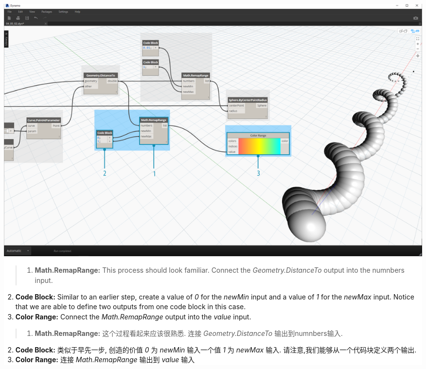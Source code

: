 ![](images/4-5/4-5-5/04.png)
> 1. **Math.RemapRange:** This process should look familiar. Connect the *Geometry.DistanceTo* output into the numnbers input.
2. **Code Block:** Similar to an earlier step, create a value of *0* for the *newMin* input and a value of *1* for the *newMax* input.  Notice that we are able to define two outputs from one code block in this case.
3. **Color Range:** Connect the *Math.RemapRange* output into the *value* input.


> 1. **Math.RemapRange:** 这个过程看起来应该很熟悉. 连接 *Geometry.DistanceTo* 输出到numnbers输入.
2. **Code Block:** 类似于早先一步, 创造的价值 *0* 为 *newMin* 输入一个值 *1* 为 *newMax* 输入.  请注意,我们能够从一个代码块定义两个输出.
3. **Color Range:** 连接 *Math.RemapRange* 输出到 *value* 输入

